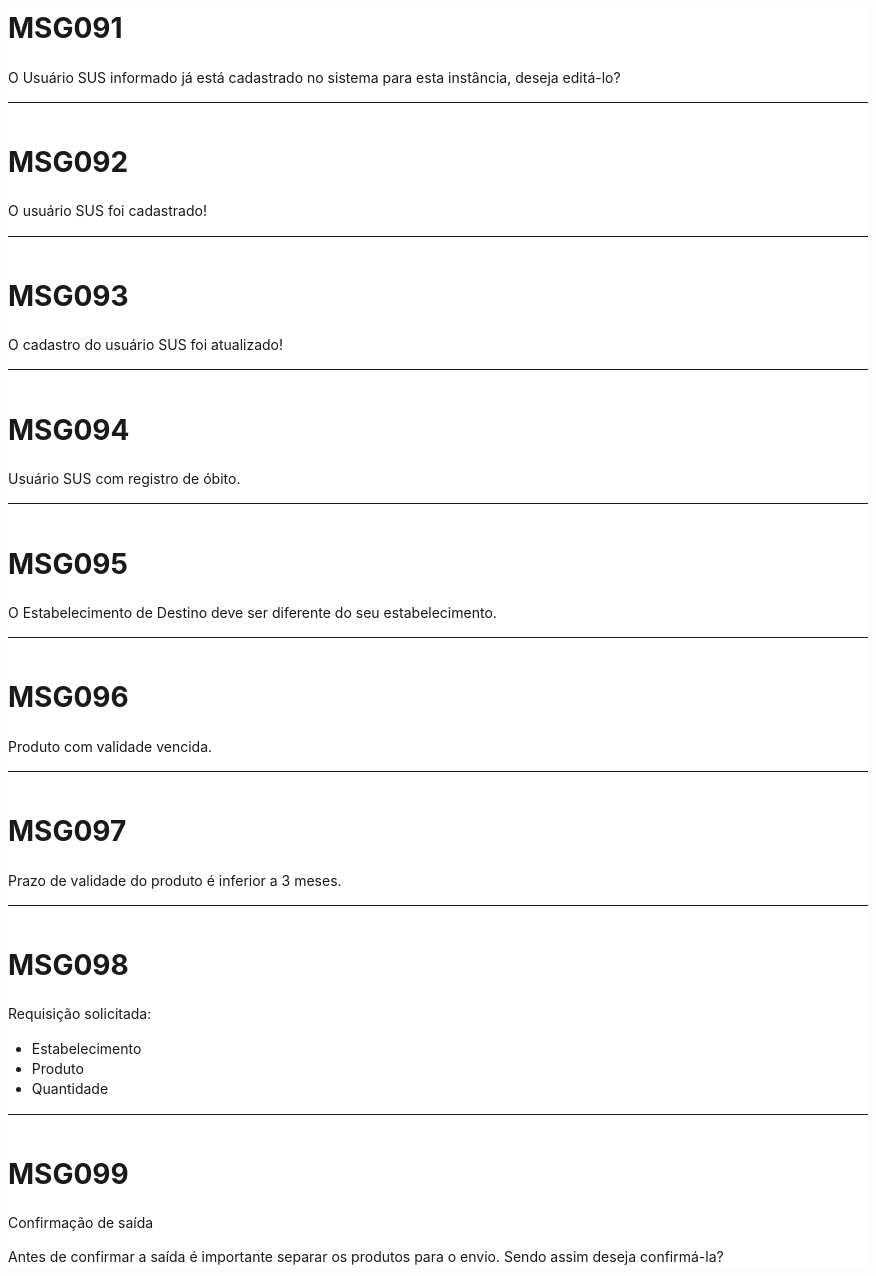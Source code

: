 # MSG091
O Usuário SUS informado já está cadastrado no sistema para esta instância, deseja editá-lo?

---
# MSG092
O usuário SUS foi cadastrado!

---
# MSG093
O cadastro do usuário SUS foi atualizado!

---
# MSG094
Usuário SUS com registro de óbito.

---
# MSG095
O Estabelecimento de Destino deve ser diferente do seu estabelecimento.

---
# MSG096
Produto com validade vencida.

---
# MSG097
Prazo de validade do produto é inferior a 3 meses.

---
# MSG098
Requisição solicitada:  
- Estabelecimento
- Produto
- Quantidade

---
# MSG099
Confirmação de saída  

Antes de confirmar a saída é importante separar os produtos para o envio. 
Sendo assim deseja confirmá-la?